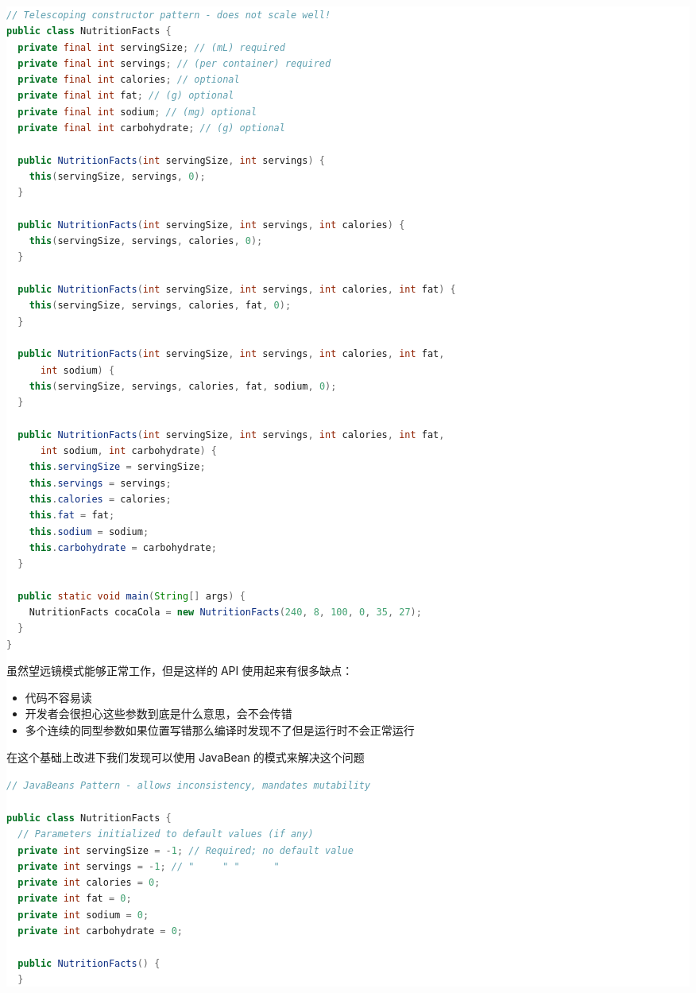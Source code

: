 ```java
// Telescoping constructor pattern - does not scale well!
public class NutritionFacts {
  private final int servingSize; // (mL) required
  private final int servings; // (per container) required
  private final int calories; // optional
  private final int fat; // (g) optional
  private final int sodium; // (mg) optional
  private final int carbohydrate; // (g) optional

  public NutritionFacts(int servingSize, int servings) {
    this(servingSize, servings, 0);
  }

  public NutritionFacts(int servingSize, int servings, int calories) {
    this(servingSize, servings, calories, 0);
  }

  public NutritionFacts(int servingSize, int servings, int calories, int fat) {
    this(servingSize, servings, calories, fat, 0);
  }

  public NutritionFacts(int servingSize, int servings, int calories, int fat,
      int sodium) {
    this(servingSize, servings, calories, fat, sodium, 0);
  }

  public NutritionFacts(int servingSize, int servings, int calories, int fat,
      int sodium, int carbohydrate) {
    this.servingSize = servingSize;
    this.servings = servings;
    this.calories = calories;
    this.fat = fat;
    this.sodium = sodium;
    this.carbohydrate = carbohydrate;
  }

  public static void main(String[] args) {
    NutritionFacts cocaCola = new NutritionFacts(240, 8, 100, 0, 35, 27);
  }
}
```

虽然望远镜模式能够正常工作，但是这样的 API 使用起来有很多缺点：

- 代码不容易读
- 开发者会很担心这些参数到底是什么意思，会不会传错
- 多个连续的同型参数如果位置写错那么编译时发现不了但是运行时不会正常运行

在这个基础上改进下我们发现可以使用 JavaBean 的模式来解决这个问题

```java
// JavaBeans Pattern - allows inconsistency, mandates mutability

public class NutritionFacts {
  // Parameters initialized to default values (if any)
  private int servingSize = -1; // Required; no default value
  private int servings = -1; // "     " "      "
  private int calories = 0;
  private int fat = 0;
  private int sodium = 0;
  private int carbohydrate = 0;

  public NutritionFacts() {
  }

```